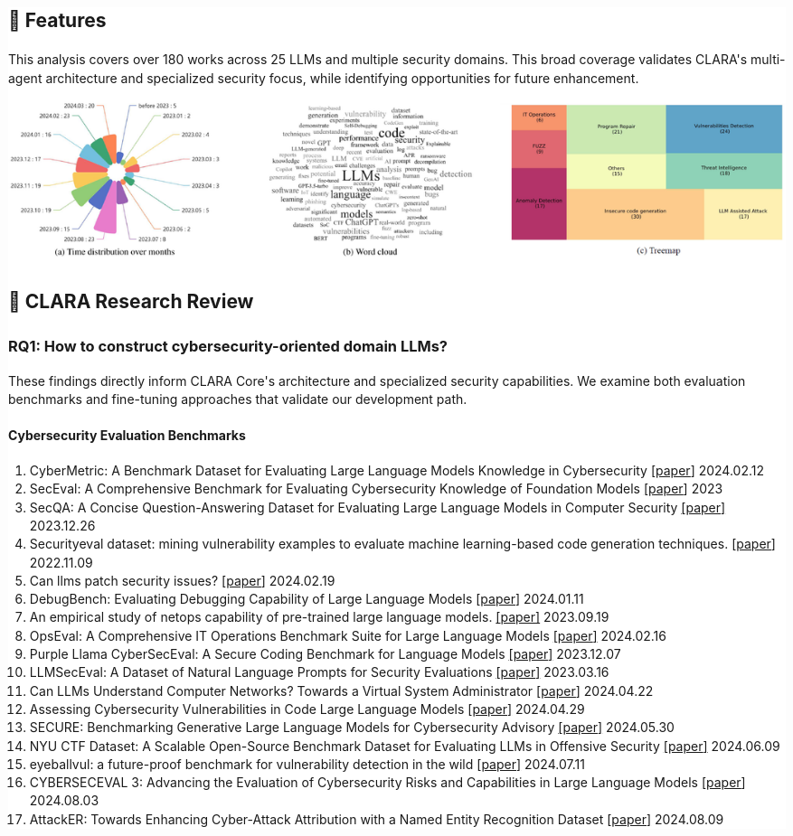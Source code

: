 ## 🚩 Features

This analysis covers over 180 works across 25 LLMs and multiple security domains. This broad coverage validates CLARA's multi-agent architecture and specialized security focus, while identifying opportunities for future enhancement.

![statistic](figs/statistic.png)

## 🌟 CLARA Research Review

### RQ1: How to construct cybersecurity-oriented domain LLMs?

These findings directly inform CLARA Core's architecture and specialized security capabilities. We examine both evaluation benchmarks and fine-tuning approaches that validate our development path.

#### Cybersecurity Evaluation Benchmarks

1. CyberMetric: A Benchmark Dataset for Evaluating Large Language Models Knowledge in Cybersecurity [[<u>paper</u>]](https://arxiv.org/abs/2402.07688) 2024.02.12
2. SecEval: A Comprehensive Benchmark for Evaluating Cybersecurity Knowledge of Foundation Models [[<u>paper</u>]](https://xuanwuai.github.io/SecEval/) 2023
3. SecQA: A Concise Question-Answering Dataset for Evaluating Large Language Models in Computer Security [[<u>paper</u>]](https://arxiv.org/abs/2312.15838v1) 2023.12.26
4. Securityeval dataset: mining vulnerability examples to evaluate machine learning-based code generation techniques. [[<u>paper</u>]](https://dl.acm.org/doi/10.1145/3549035.3561184) 2022.11.09
5. Can llms patch security issues? [[<u>paper</u>]](https://arxiv.org/abs/2312.00024) 2024.02.19
6. DebugBench: Evaluating Debugging Capability of Large Language Models [[<u>paper</u>]](https://arxiv.org/abs/2401.04621) 2024.01.11
7. An empirical study of netops capability of pre-trained large language models. [[<u>paper</u>]](https://arxiv.org/abs/2309.05557) 2023.09.19
8. OpsEval: A Comprehensive IT Operations Benchmark Suite for Large Language Models [[<u>paper</u>]](https://arxiv.org/abs/2310.07637) 2024.02.16
9. Purple Llama CyberSecEval: A Secure Coding Benchmark for Language Models [[<u>paper</u>]](https://arxiv.org/abs/2312.04724) 2023.12.07
10. LLMSecEval: A Dataset of Natural Language Prompts for Security Evaluations [[<u>paper</u>]](https://arxiv.org/abs/2303.09384) 2023.03.16
11. Can LLMs Understand Computer Networks? Towards a Virtual System Administrator [[<u>paper</u>]](https://arxiv.org/pdf/2404.12689) 2024.04.22
12. Assessing Cybersecurity Vulnerabilities in Code Large Language Models [[<u>paper</u>]](https://arxiv.org/pdf/2404.18567) 2024.04.29
13. SECURE: Benchmarking Generative Large Language Models for Cybersecurity Advisory [[<u>paper</u>]](https://arxiv.org/pdf/2405.20441) 2024.05.30
14. NYU CTF Dataset: A Scalable Open-Source Benchmark Dataset for Evaluating LLMs in Offensive Security [[<u>paper</u>]](https://arxiv.org/pdf/2406.05590) 2024.06.09
15. eyeballvul: a future-proof benchmark for vulnerability detection in the wild [[<u>paper</u>]](https://arxiv.org/pdf/2407.08708) 2024.07.11
16. CYBERSECEVAL 3: Advancing the Evaluation of Cybersecurity Risks and Capabilities in Large Language Models [[<u>paper</u>]](https://arxiv.org/pdf/2408.01605) 2024.08.03
17. AttackER: Towards Enhancing Cyber-Attack Attribution with a Named Entity Recognition Dataset [[<u>paper</u>]](https://arxiv.org/pdf/2408.05149) 2024.08.09

